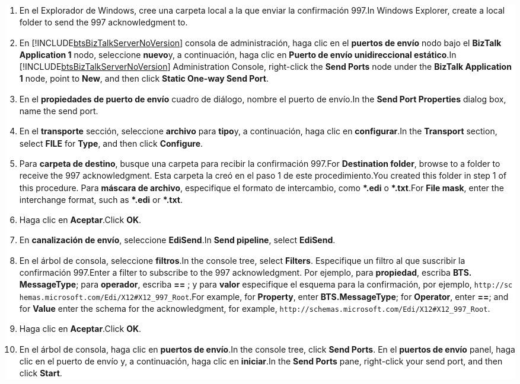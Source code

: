 1.  <span data-ttu-id="58ac1-193">En el Explorador de Windows, cree una carpeta local a la que enviar la confirmación 997.</span><span class="sxs-lookup"><span data-stu-id="58ac1-193">In Windows Explorer, create a local folder to send the 997 acknowledgment to.</span></span>  
  
2.  <span data-ttu-id="58ac1-194">En [!INCLUDE[btsBizTalkServerNoVersion](../includes/btsbiztalkservernoversion-md.md)] consola de administración, haga clic en el **puertos de envío** nodo bajo el **BizTalk Application 1** nodo, seleccione **nuevo**y, a continuación, haga clic en **Puerto de envío unidireccional estático**.</span><span class="sxs-lookup"><span data-stu-id="58ac1-194">In [!INCLUDE[btsBizTalkServerNoVersion](../includes/btsbiztalkservernoversion-md.md)] Administration Console, right-click the **Send Ports** node under the **BizTalk Application 1** node, point to **New**, and then click **Static One-way Send Port**.</span></span>  
  
3.  <span data-ttu-id="58ac1-195">En el **propiedades de puerto de envío** cuadro de diálogo, nombre el puerto de envío.</span><span class="sxs-lookup"><span data-stu-id="58ac1-195">In the **Send Port Properties** dialog box, name the send port.</span></span>  
  
4.  <span data-ttu-id="58ac1-196">En el **transporte** sección, seleccione **archivo** para **tipo**y, a continuación, haga clic en **configurar**.</span><span class="sxs-lookup"><span data-stu-id="58ac1-196">In the **Transport** section, select **FILE** for **Type**, and then click **Configure**.</span></span>  
  
5.  <span data-ttu-id="58ac1-197">Para **carpeta de destino**, busque una carpeta para recibir la confirmación 997.</span><span class="sxs-lookup"><span data-stu-id="58ac1-197">For **Destination folder**, browse to a folder to receive the 997 acknowledgment.</span></span> <span data-ttu-id="58ac1-198">Esta carpeta la creó en el paso 1 de este procedimiento.</span><span class="sxs-lookup"><span data-stu-id="58ac1-198">You created this folder in step 1 of this procedure.</span></span> <span data-ttu-id="58ac1-199">Para **máscara de archivo**, especifique el formato de intercambio, como  **\*.edi** o  **\*.txt**.</span><span class="sxs-lookup"><span data-stu-id="58ac1-199">For **File mask**, enter the interchange format, such as **\*.edi** or **\*.txt**.</span></span>  
  
6.  <span data-ttu-id="58ac1-200">Haga clic en **Aceptar**.</span><span class="sxs-lookup"><span data-stu-id="58ac1-200">Click **OK**.</span></span>  
  
7.  <span data-ttu-id="58ac1-201">En **canalización de envío**, seleccione **EdiSend**.</span><span class="sxs-lookup"><span data-stu-id="58ac1-201">In **Send pipeline**, select **EdiSend**.</span></span>  
  
8.  <span data-ttu-id="58ac1-202">En el árbol de consola, seleccione **filtros**.</span><span class="sxs-lookup"><span data-stu-id="58ac1-202">In the console tree, select **Filters**.</span></span> <span data-ttu-id="58ac1-203">Especifique un filtro al que suscribir la confirmación 997.</span><span class="sxs-lookup"><span data-stu-id="58ac1-203">Enter a filter to subscribe to the 997 acknowledgment.</span></span> <span data-ttu-id="58ac1-204">Por ejemplo, para **propiedad**, escriba **BTS. MessageType**; para **operador**, escriba  **==** ; y para **valor** especifique el esquema para la confirmación, por ejemplo, `http://schemas.microsoft.com/Edi/X12#X12_997_Root`.</span><span class="sxs-lookup"><span data-stu-id="58ac1-204">For example, for **Property**, enter **BTS.MessageType**; for **Operator**, enter **==**; and for **Value** enter the schema for the acknowledgment, for example, `http://schemas.microsoft.com/Edi/X12#X12_997_Root`.</span></span>  
  
9. <span data-ttu-id="58ac1-205">Haga clic en **Aceptar**.</span><span class="sxs-lookup"><span data-stu-id="58ac1-205">Click **OK**.</span></span>  
  
10. <span data-ttu-id="58ac1-206">En el árbol de consola, haga clic en **puertos de envío**.</span><span class="sxs-lookup"><span data-stu-id="58ac1-206">In the console tree, click **Send Ports**.</span></span> <span data-ttu-id="58ac1-207">En el **puertos de envío** panel, haga clic en el puerto de envío y, a continuación, haga clic en **iniciar**.</span><span class="sxs-lookup"><span data-stu-id="58ac1-207">In the **Send Ports** pane, right-click your send port, and then click **Start**.</span></span>  
  